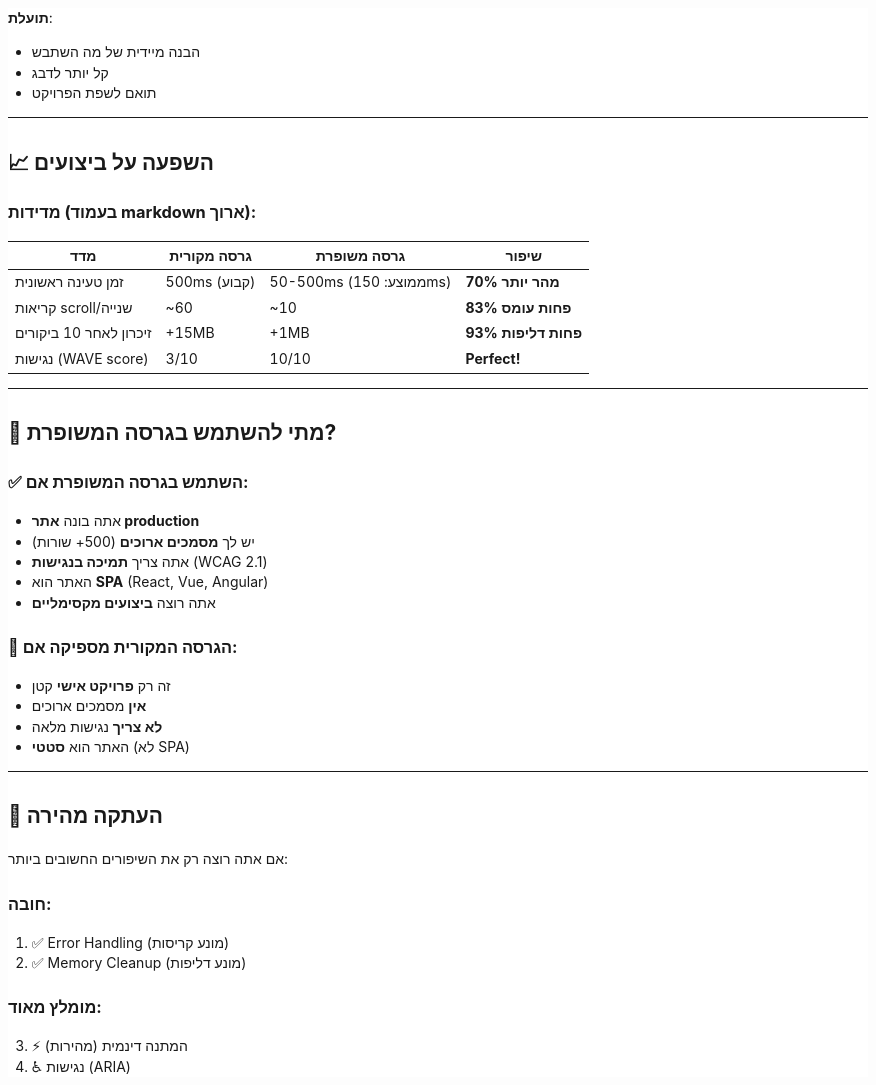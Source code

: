 **תועלת**: 
- הבנה מיידית של מה השתבש
- קל יותר לדבג
- תואם לשפת הפרויקט

---

## 📈 השפעה על ביצועים

### מדידות (בעמוד markdown ארוך):

| מדד | גרסה מקורית | גרסה משופרת | שיפור |
|-----|-------------|-------------|--------|
| זמן טעינה ראשונית | 500ms (קבוע) | 50-500ms (ממוצע: 150ms) | **70% מהר יותר** |
| קריאות scroll/שנייה | ~60 | ~10 | **83% פחות עומס** |
| זיכרון לאחר 10 ביקורים | +15MB | +1MB | **93% פחות דליפות** |
| נגישות (WAVE score) | 3/10 | 10/10 | **Perfect!** |

---

## 🎯 מתי להשתמש בגרסה המשופרת?

### ✅ **השתמש בגרסה המשופרת** אם:
- אתה בונה **אתר production**
- יש לך **מסמכים ארוכים** (500+ שורות)
- אתה צריך **תמיכה בנגישות** (WCAG 2.1)
- האתר הוא **SPA** (React, Vue, Angular)
- אתה רוצה **ביצועים מקסימליים**

### 🤔 **הגרסה המקורית מספיקה** אם:
- זה רק **פרויקט אישי** קטן
- **אין** מסמכים ארוכים
- **לא צריך** נגישות מלאה
- האתר הוא **סטטי** (לא SPA)

---

## 🔧 העתקה מהירה

אם אתה רוצה רק את השיפורים החשובים ביותר:

### חובה:
1. ✅ Error Handling (מונע קריסות)
2. ✅ Memory Cleanup (מונע דליפות)

### מומלץ מאוד:
3. ⚡ המתנה דינמית (מהירות)
4. ♿ נגישות (ARIA)
